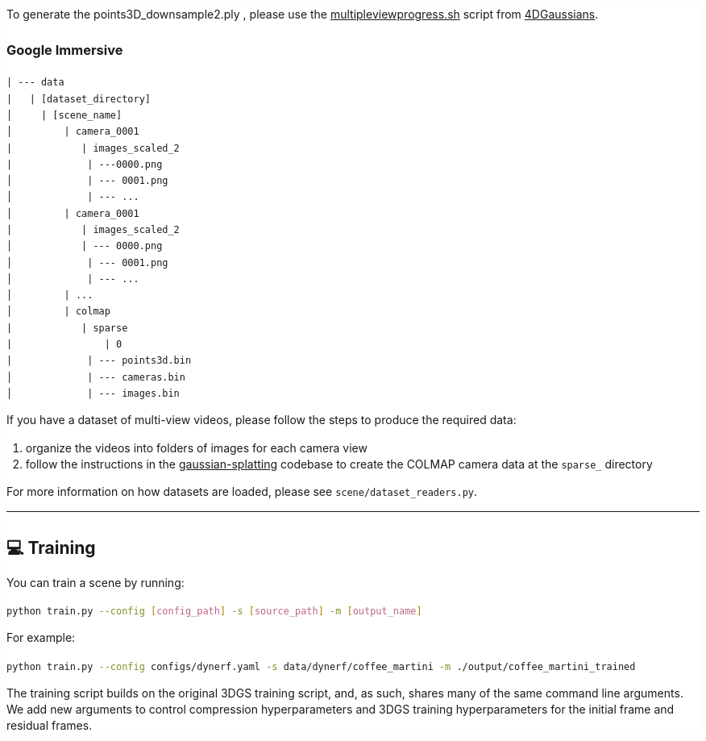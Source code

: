 To generate the points3D_downsample2.ply , please use the [multipleviewprogress.sh](https://github.com/hustvl/4DGaussians/blob/master/multipleviewprogress.sh) script from [4DGaussians](https://github.com/hustvl/4DGaussians).

### Google Immersive

```
| --- data
|   | [dataset_directory]
│     | [scene_name] 
│   	  | camera_0001
|            | images_scaled_2
|     		  | ---0000.png
│     		  | --- 0001.png
│     		  | --- ...
│   	  | camera_0001
|            | images_scaled_2
│     		 | --- 0000.png
│     		  | --- 0001.png
│     		  | --- ...
│   	  | ...
│   	  | colmap
|            | sparse
|                | 0  
|     		  | --- points3d.bin
│     		  | --- cameras.bin
│     		  | --- images.bin
```

If you have a dataset of multi-view videos, please follow the steps to produce the required data:

1. organize the videos into folders of images for each camera view
2. follow the instructions in the [gaussian-splatting](https://github.com/graphdeco-inria/gaussian-splatting?tab=readme-ov-file#processing-your-own-scenes) codebase to create the COLMAP camera data at the `sparse_` directory

For more information on how datasets are loaded, please see `scene/dataset_readers.py`.

---

## 💻 Training

You can train a scene by running:

```bash
python train.py --config [config_path] -s [source_path] -m [output_name]
```

For example:
```bash
python train.py --config configs/dynerf.yaml -s data/dynerf/coffee_martini -m ./output/coffee_martini_trained
```

The training script builds on the original 3DGS training script, and, as such, shares many of the same command line arguments. We add new arguments to control compression hyperparameters and 3DGS training hyperparameters for the initial frame and residual frames. 
